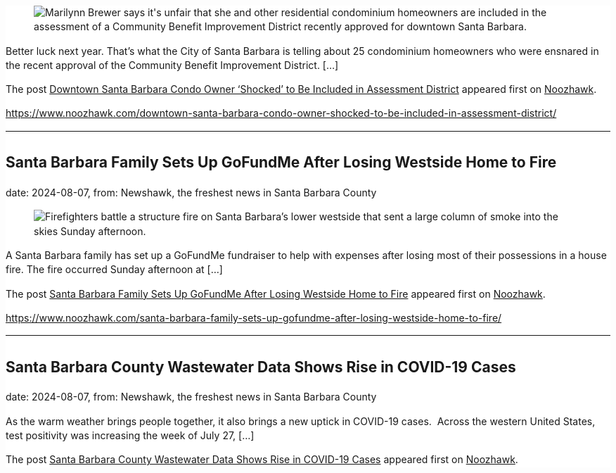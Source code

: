 <figure><img width="1024" height="682" src="https://i0.wp.com/www.noozhawk.com/wp-content/uploads/2024/08/080624-Marilynn-Brewer-Santa-Barbara-1-JM.jpg?fit=1024%2C682&amp;ssl=1" class="attachment-rss-image-size size-rss-image-size wp-post-image" alt="Marilynn Brewer says it&#039;s unfair that she and other residential condominium homeowners are included in the assessment of a Community Benefit Improvement District recently approved for downtown Santa Barbara." decoding="async" loading="lazy" srcset="https://i0.wp.com/www.noozhawk.com/wp-content/uploads/2024/08/080624-Marilynn-Brewer-Santa-Barbara-1-JM.jpg?w=2000&amp;ssl=1 2000w, https://i0.wp.com/www.noozhawk.com/wp-content/uploads/2024/08/080624-Marilynn-Brewer-Santa-Barbara-1-JM.jpg?resize=300%2C200&amp;ssl=1 300w, https://i0.wp.com/www.noozhawk.com/wp-content/uploads/2024/08/080624-Marilynn-Brewer-Santa-Barbara-1-JM.jpg?resize=1024%2C682&amp;ssl=1 1024w, https://i0.wp.com/www.noozhawk.com/wp-content/uploads/2024/08/080624-Marilynn-Brewer-Santa-Barbara-1-JM.jpg?resize=768%2C512&amp;ssl=1 768w, https://i0.wp.com/www.noozhawk.com/wp-content/uploads/2024/08/080624-Marilynn-Brewer-Santa-Barbara-1-JM.jpg?resize=1536%2C1024&amp;ssl=1 1536w, https://i0.wp.com/www.noozhawk.com/wp-content/uploads/2024/08/080624-Marilynn-Brewer-Santa-Barbara-1-JM.jpg?resize=1200%2C800&amp;ssl=1 1200w, https://i0.wp.com/www.noozhawk.com/wp-content/uploads/2024/08/080624-Marilynn-Brewer-Santa-Barbara-1-JM.jpg?resize=1568%2C1045&amp;ssl=1 1568w, https://i0.wp.com/www.noozhawk.com/wp-content/uploads/2024/08/080624-Marilynn-Brewer-Santa-Barbara-1-JM.jpg?resize=400%2C267&amp;ssl=1 400w, https://i0.wp.com/www.noozhawk.com/wp-content/uploads/2024/08/080624-Marilynn-Brewer-Santa-Barbara-1-JM.jpg?resize=706%2C471&amp;ssl=1 706w, https://i0.wp.com/www.noozhawk.com/wp-content/uploads/2024/08/080624-Marilynn-Brewer-Santa-Barbara-1-JM.jpg?fit=1024%2C682&amp;ssl=1&amp;w=370 370w" sizes="(max-width: 34.9rem) calc(100vw - 2rem), (max-width: 53rem) calc(8 * (100vw / 12)), (min-width: 53rem) calc(6 * (100vw / 12)), 100vw" /></figure>
<p>Better luck next year. That&#8217;s what the City of Santa Barbara is telling about 25 condominium homeowners who were ensnared in the recent approval of the Community Benefit Improvement District. [&#8230;]</p>
<p>The post <a href="https://www.noozhawk.com/downtown-santa-barbara-condo-owner-shocked-to-be-included-in-assessment-district/">Downtown Santa Barbara Condo Owner &#8216;Shocked&#8217; to Be Included in Assessment District</a> appeared first on <a href="https://www.noozhawk.com">Noozhawk</a>.</p>
 

<https://www.noozhawk.com/downtown-santa-barbara-condo-owner-shocked-to-be-included-in-assessment-district/>

---

## Santa Barbara Family Sets Up GoFundMe After Losing Westside Home to Fire

date: 2024-08-07, from: Newshawk, the freshest news in Santa Barbara County

<figure><img width="1024" height="682" src="https://i0.wp.com/www.noozhawk.com/wp-content/uploads/2024/08/080424-Orange-Avenue-Fire-ph-2000.jpg?fit=1024%2C682&amp;ssl=1" class="attachment-rss-image-size size-rss-image-size wp-post-image" alt="Firefighters battle a structure fire on Santa Barbara’s lower westside that sent a large column of smoke into the skies Sunday afternoon. " decoding="async" loading="lazy" srcset="https://i0.wp.com/www.noozhawk.com/wp-content/uploads/2024/08/080424-Orange-Avenue-Fire-ph-2000.jpg?w=2000&amp;ssl=1 2000w, https://i0.wp.com/www.noozhawk.com/wp-content/uploads/2024/08/080424-Orange-Avenue-Fire-ph-2000.jpg?resize=300%2C200&amp;ssl=1 300w, https://i0.wp.com/www.noozhawk.com/wp-content/uploads/2024/08/080424-Orange-Avenue-Fire-ph-2000.jpg?resize=1024%2C682&amp;ssl=1 1024w, https://i0.wp.com/www.noozhawk.com/wp-content/uploads/2024/08/080424-Orange-Avenue-Fire-ph-2000.jpg?resize=768%2C512&amp;ssl=1 768w, https://i0.wp.com/www.noozhawk.com/wp-content/uploads/2024/08/080424-Orange-Avenue-Fire-ph-2000.jpg?resize=1536%2C1024&amp;ssl=1 1536w, https://i0.wp.com/www.noozhawk.com/wp-content/uploads/2024/08/080424-Orange-Avenue-Fire-ph-2000.jpg?resize=1200%2C800&amp;ssl=1 1200w, https://i0.wp.com/www.noozhawk.com/wp-content/uploads/2024/08/080424-Orange-Avenue-Fire-ph-2000.jpg?resize=1568%2C1045&amp;ssl=1 1568w, https://i0.wp.com/www.noozhawk.com/wp-content/uploads/2024/08/080424-Orange-Avenue-Fire-ph-2000.jpg?resize=400%2C267&amp;ssl=1 400w, https://i0.wp.com/www.noozhawk.com/wp-content/uploads/2024/08/080424-Orange-Avenue-Fire-ph-2000.jpg?resize=706%2C471&amp;ssl=1 706w, https://i0.wp.com/www.noozhawk.com/wp-content/uploads/2024/08/080424-Orange-Avenue-Fire-ph-2000.jpg?fit=1024%2C682&amp;ssl=1&amp;w=370 370w" sizes="(max-width: 34.9rem) calc(100vw - 2rem), (max-width: 53rem) calc(8 * (100vw / 12)), (min-width: 53rem) calc(6 * (100vw / 12)), 100vw" /></figure>
<p>A Santa Barbara family has set up a GoFundMe fundraiser to help with expenses after losing most of their possessions in a house fire. The fire occurred Sunday afternoon at [&#8230;]</p>
<p>The post <a href="https://www.noozhawk.com/santa-barbara-family-sets-up-gofundme-after-losing-westside-home-to-fire/">Santa Barbara Family Sets Up GoFundMe After Losing Westside Home to Fire</a> appeared first on <a href="https://www.noozhawk.com">Noozhawk</a>.</p>
 

<https://www.noozhawk.com/santa-barbara-family-sets-up-gofundme-after-losing-westside-home-to-fire/>

---

## Santa Barbara County Wastewater Data Shows Rise in COVID-19 Cases

date: 2024-08-07, from: Newshawk, the freshest news in Santa Barbara County

<p>As the warm weather brings people together, it also brings a new uptick in COVID-19 cases.&#160; Across the western United States, test positivity was increasing the week of July 27, [&#8230;]</p>
<p>The post <a href="https://www.noozhawk.com/santa-barbara-county-wastewater-data-show-rise-in-covid-19-cases/">Santa Barbara County Wastewater Data Shows Rise in COVID-19 Cases</a> appeared first on <a href="https://www.noozhawk.com">Noozhawk</a>.</p>
 
